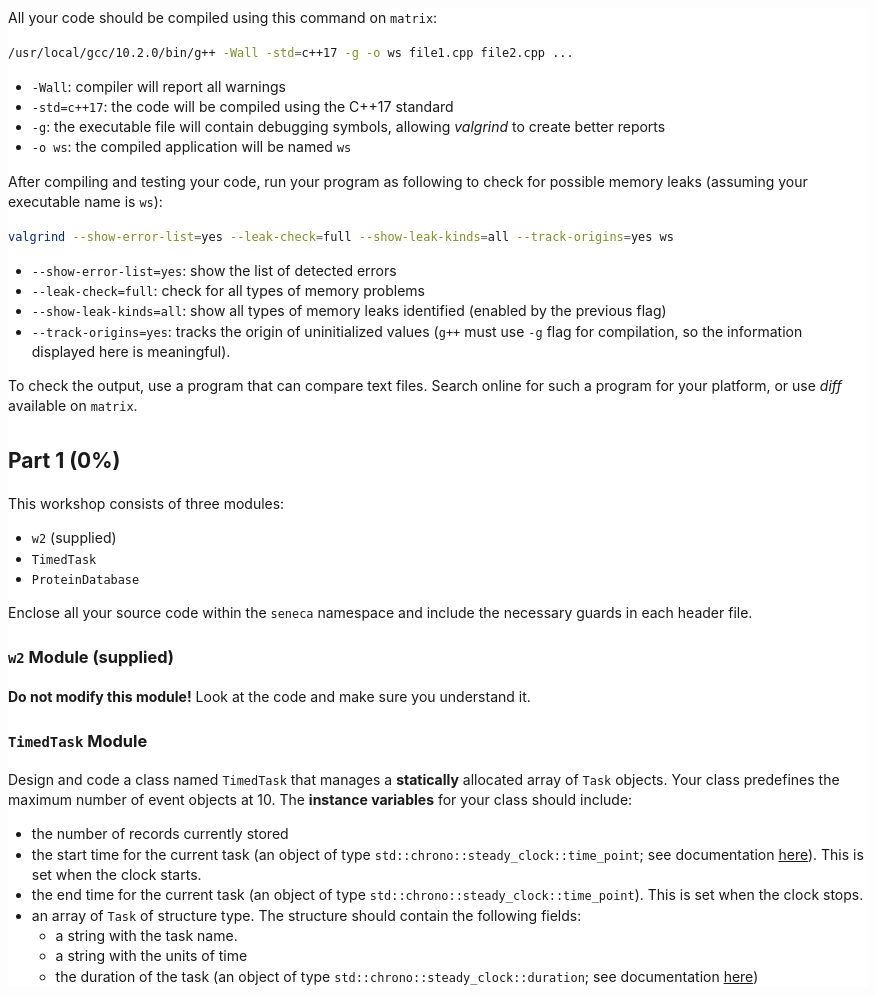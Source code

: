 All your code should be compiled using this command on `matrix`:

```bash
/usr/local/gcc/10.2.0/bin/g++ -Wall -std=c++17 -g -o ws file1.cpp file2.cpp ...
```

- `-Wall`: compiler will report all warnings
- `-std=c++17`: the code will be compiled using the C++17 standard
- `-g`: the executable file will contain debugging symbols, allowing *valgrind* to create better reports
- `-o ws`: the compiled application will be named `ws`

After compiling and testing your code, run your program as following to check for possible memory leaks (assuming your executable name is `ws`):

```bash
valgrind --show-error-list=yes --leak-check=full --show-leak-kinds=all --track-origins=yes ws
```

- `--show-error-list=yes`: show the list of detected errors
- `--leak-check=full`: check for all types of memory problems
- `--show-leak-kinds=all`: show all types of memory leaks identified (enabled by the previous flag)
- `--track-origins=yes`: tracks the origin of uninitialized values (`g++` must use `-g` flag for compilation, so the information displayed here is meaningful).

To check the output, use a program that can compare text files.  Search online for such a program for your platform, or use *diff* available on `matrix`.




## Part 1 (0%)

This workshop consists of three modules:
- `w2` (supplied)
- `TimedTask`
- `ProteinDatabase`

Enclose all your source code within the `seneca` namespace and include the necessary guards in each header file.



### `w2` Module (supplied)


**Do not modify this module!**  Look at the code and make sure you understand it.



### `TimedTask` Module

Design and code a class named `TimedTask` that manages a **statically** allocated array of `Task` objects.  Your class predefines the maximum number of event objects at 10. The **instance variables** for your class should include:
- the number of records currently stored
- the start time for the current task (an object of type `std::chrono::steady_clock::time_point`; see documentation [here](https://en.cppreference.com/w/cpp/chrono/time_point)). This is set when the clock starts.
- the end time for the current task (an object of type `std::chrono::steady_clock::time_point`). This is set when the clock stops.
- an array of `Task` of structure type. The structure should contain the following fields:
  - a string with the task name.
  - a string with the units of time
  - the duration of the task (an object of type `std::chrono::steady_clock::duration`; see documentation [here](https://en.cppreference.com/w/cpp/chrono/duration))
